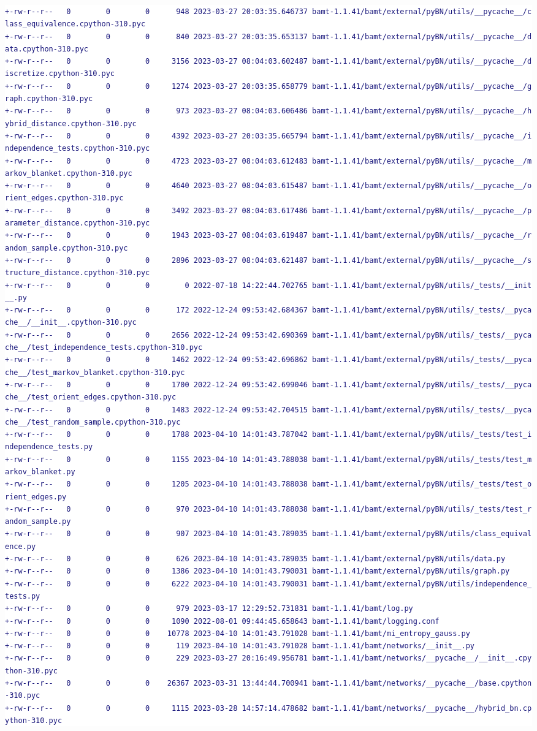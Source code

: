 ```diff
+-rw-r--r--   0        0        0      948 2023-03-27 20:03:35.646737 bamt-1.1.41/bamt/external/pyBN/utils/__pycache__/class_equivalence.cpython-310.pyc
+-rw-r--r--   0        0        0      840 2023-03-27 20:03:35.653137 bamt-1.1.41/bamt/external/pyBN/utils/__pycache__/data.cpython-310.pyc
+-rw-r--r--   0        0        0     3156 2023-03-27 08:04:03.602487 bamt-1.1.41/bamt/external/pyBN/utils/__pycache__/discretize.cpython-310.pyc
+-rw-r--r--   0        0        0     1274 2023-03-27 20:03:35.658779 bamt-1.1.41/bamt/external/pyBN/utils/__pycache__/graph.cpython-310.pyc
+-rw-r--r--   0        0        0      973 2023-03-27 08:04:03.606486 bamt-1.1.41/bamt/external/pyBN/utils/__pycache__/hybrid_distance.cpython-310.pyc
+-rw-r--r--   0        0        0     4392 2023-03-27 20:03:35.665794 bamt-1.1.41/bamt/external/pyBN/utils/__pycache__/independence_tests.cpython-310.pyc
+-rw-r--r--   0        0        0     4723 2023-03-27 08:04:03.612483 bamt-1.1.41/bamt/external/pyBN/utils/__pycache__/markov_blanket.cpython-310.pyc
+-rw-r--r--   0        0        0     4640 2023-03-27 08:04:03.615487 bamt-1.1.41/bamt/external/pyBN/utils/__pycache__/orient_edges.cpython-310.pyc
+-rw-r--r--   0        0        0     3492 2023-03-27 08:04:03.617486 bamt-1.1.41/bamt/external/pyBN/utils/__pycache__/parameter_distance.cpython-310.pyc
+-rw-r--r--   0        0        0     1943 2023-03-27 08:04:03.619487 bamt-1.1.41/bamt/external/pyBN/utils/__pycache__/random_sample.cpython-310.pyc
+-rw-r--r--   0        0        0     2896 2023-03-27 08:04:03.621487 bamt-1.1.41/bamt/external/pyBN/utils/__pycache__/structure_distance.cpython-310.pyc
+-rw-r--r--   0        0        0        0 2022-07-18 14:22:44.702765 bamt-1.1.41/bamt/external/pyBN/utils/_tests/__init__.py
+-rw-r--r--   0        0        0      172 2022-12-24 09:53:42.684367 bamt-1.1.41/bamt/external/pyBN/utils/_tests/__pycache__/__init__.cpython-310.pyc
+-rw-r--r--   0        0        0     2656 2022-12-24 09:53:42.690369 bamt-1.1.41/bamt/external/pyBN/utils/_tests/__pycache__/test_independence_tests.cpython-310.pyc
+-rw-r--r--   0        0        0     1462 2022-12-24 09:53:42.696862 bamt-1.1.41/bamt/external/pyBN/utils/_tests/__pycache__/test_markov_blanket.cpython-310.pyc
+-rw-r--r--   0        0        0     1700 2022-12-24 09:53:42.699046 bamt-1.1.41/bamt/external/pyBN/utils/_tests/__pycache__/test_orient_edges.cpython-310.pyc
+-rw-r--r--   0        0        0     1483 2022-12-24 09:53:42.704515 bamt-1.1.41/bamt/external/pyBN/utils/_tests/__pycache__/test_random_sample.cpython-310.pyc
+-rw-r--r--   0        0        0     1788 2023-04-10 14:01:43.787042 bamt-1.1.41/bamt/external/pyBN/utils/_tests/test_independence_tests.py
+-rw-r--r--   0        0        0     1155 2023-04-10 14:01:43.788038 bamt-1.1.41/bamt/external/pyBN/utils/_tests/test_markov_blanket.py
+-rw-r--r--   0        0        0     1205 2023-04-10 14:01:43.788038 bamt-1.1.41/bamt/external/pyBN/utils/_tests/test_orient_edges.py
+-rw-r--r--   0        0        0      970 2023-04-10 14:01:43.788038 bamt-1.1.41/bamt/external/pyBN/utils/_tests/test_random_sample.py
+-rw-r--r--   0        0        0      907 2023-04-10 14:01:43.789035 bamt-1.1.41/bamt/external/pyBN/utils/class_equivalence.py
+-rw-r--r--   0        0        0      626 2023-04-10 14:01:43.789035 bamt-1.1.41/bamt/external/pyBN/utils/data.py
+-rw-r--r--   0        0        0     1386 2023-04-10 14:01:43.790031 bamt-1.1.41/bamt/external/pyBN/utils/graph.py
+-rw-r--r--   0        0        0     6222 2023-04-10 14:01:43.790031 bamt-1.1.41/bamt/external/pyBN/utils/independence_tests.py
+-rw-r--r--   0        0        0      979 2023-03-17 12:29:52.731831 bamt-1.1.41/bamt/log.py
+-rw-r--r--   0        0        0     1090 2022-08-01 09:44:45.658643 bamt-1.1.41/bamt/logging.conf
+-rw-r--r--   0        0        0    10778 2023-04-10 14:01:43.791028 bamt-1.1.41/bamt/mi_entropy_gauss.py
+-rw-r--r--   0        0        0      119 2023-04-10 14:01:43.791028 bamt-1.1.41/bamt/networks/__init__.py
+-rw-r--r--   0        0        0      229 2023-03-27 20:16:49.956781 bamt-1.1.41/bamt/networks/__pycache__/__init__.cpython-310.pyc
+-rw-r--r--   0        0        0    26367 2023-03-31 13:44:44.700941 bamt-1.1.41/bamt/networks/__pycache__/base.cpython-310.pyc
+-rw-r--r--   0        0        0     1115 2023-03-28 14:57:14.478682 bamt-1.1.41/bamt/networks/__pycache__/hybrid_bn.cpython-310.pyc
```